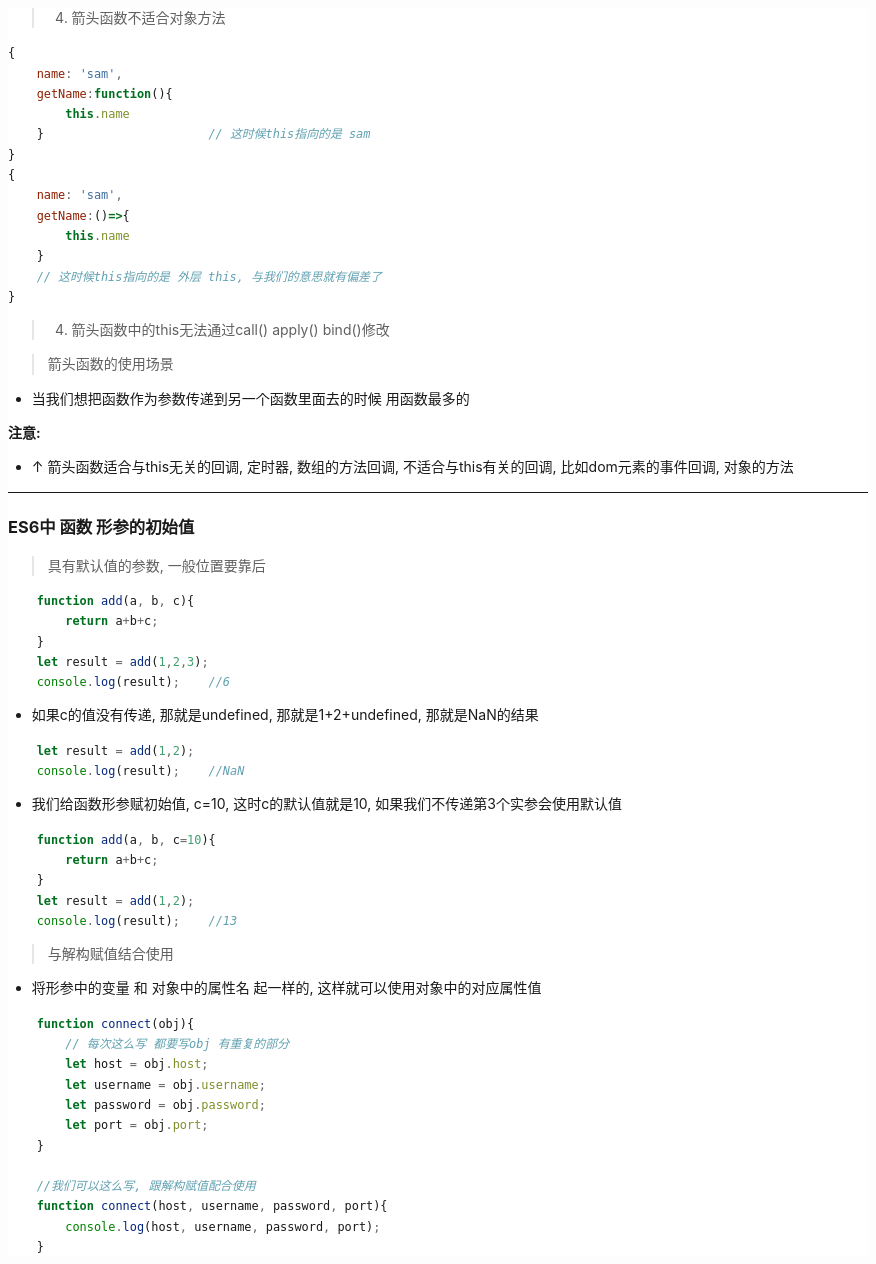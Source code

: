 > 4. 箭头函数不适合对象方法
```js
{
    name: 'sam',
    getName:function(){
        this.name
    }                       // 这时候this指向的是 sam
}
{
    name: 'sam',
    getName:()=>{
        this.name
    }                       
    // 这时候this指向的是 外层 this, 与我们的意思就有偏差了
}
```

> 4. 箭头函数中的this无法通过call() apply() bind()修改


> 箭头函数的使用场景
- 当我们想把函数作为参数传递到另一个函数里面去的时候 用函数最多的


 **注意:**
-  ↑ 箭头函数适合与this无关的回调, 定时器, 数组的方法回调, 不适合与this有关的回调, 比如dom元素的事件回调, 对象的方法

-------------------------------

### ES6中 函数 形参的初始值
> 具有默认值的参数, 一般位置要靠后
```js 
    function add(a, b, c){
        return a+b+c;
    }
    let result = add(1,2,3);
    console.log(result);    //6
```

- 如果c的值没有传递, 那就是undefined, 那就是1+2+undefined, 那就是NaN的结果
```js 
    let result = add(1,2);
    console.log(result);    //NaN
```

- 我们给函数形参赋初始值, c=10, 这时c的默认值就是10, 如果我们不传递第3个实参会使用默认值
```js 
    function add(a, b, c=10){
        return a+b+c;
    }
    let result = add(1,2);
    console.log(result);    //13
```

> 与解构赋值结合使用
- 将形参中的变量 和 对象中的属性名 起一样的, 这样就可以使用对象中的对应属性值
```js 
    function connect(obj){
        // 每次这么写 都要写obj 有重复的部分
        let host = obj.host;
        let username = obj.username;
        let password = obj.password;
        let port = obj.port;
    }

    //我们可以这么写, 跟解构赋值配合使用
    function connect(host, username, password, port){
        console.log(host, username, password, port);
    }
```